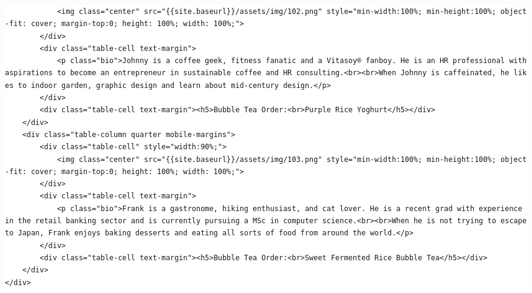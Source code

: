 				<img class="center" src="{{site.baseurl}}/assets/img/102.png" style="min-width:100%; min-height:100%; object-fit: cover; margin-top:0; height: 100%; width: 100%;">
			</div>
			<div class="table-cell text-margin">
		 		<p class="bio">Johnny is a coffee geek, fitness fanatic and a Vitasoy® fanboy. He is an HR professional with aspirations to become an entrepreneur in sustainable coffee and HR consulting.<br><br>When Johnny is caffeinated, he likes to indoor garden, graphic design and learn about mid-century design.</p>
			</div>
			<div class="table-cell text-margin"><h5>Bubble Tea Order:<br>Purple Rice Yoghurt</h5></div>
		</div>
		<div class="table-column quarter mobile-margins">
			<div class="table-cell" style="width:90%;">
				<img class="center" src="{{site.baseurl}}/assets/img/103.png" style="min-width:100%; min-height:100%; object-fit: cover; margin-top:0; height: 100%; width: 100%;">
			</div>
	 		<div class="table-cell text-margin">
				<p class="bio">Frank is a gastronome, hiking enthusiast, and cat lover. He is a recent grad with experience in the retail banking sector and is currently pursuing a MSc in computer science.<br><br>When he is not trying to escape to Japan, Frank enjoys baking desserts and eating all sorts of food from around the world.</p>
			</div>
			<div class="table-cell text-margin"><h5>Bubble Tea Order:<br>Sweet Fermented Rice Bubble Tea</h5></div>
		</div>
	</div>
</div>